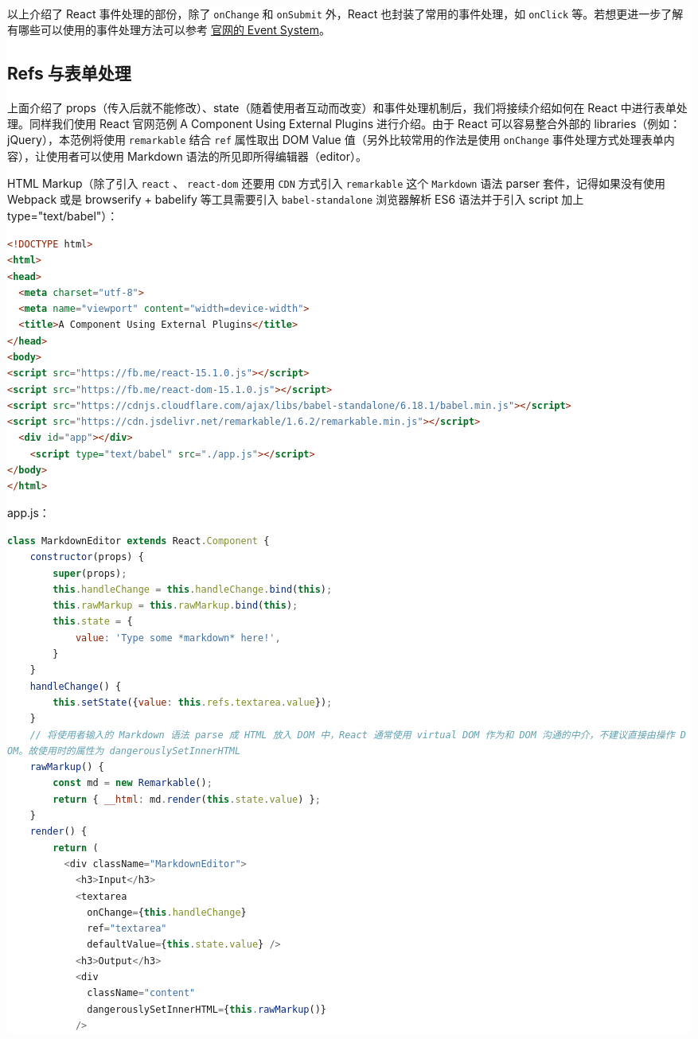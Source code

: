 以上介绍了 React 事件处理的部份，除了 `onChange` 和 `onSubmit` 外，React 也封装了常用的事件处理，如 `onClick` 等。若想更进一步了解有哪些可以使用的事件处理方法可以参考 [官网的 Event System](https://facebook.github.io/react/docs/events.html)。

## Refs 与表单处理
上面介绍了 props（传入后就不能修改）、state（随着使用者互动而改变）和事件处理机制后，我们将接续介绍如何在 React 中进行表单处理。同样我们使用 React 官网范例 A Component Using External Plugins 进行介绍。由于 React 可以容易整合外部的 libraries（例如：jQuery），本范例将使用 `remarkable` 结合 `ref` 属性取出 DOM Value 值（另外比较常用的作法是使用 `onChange` 事件处理方式处理表单内容），让使用者可以使用 Markdown 语法的所见即所得编辑器（editor）。

HTML Markup（除了引入 `react` 、 `react-dom` 还要用 `CDN` 方式引入 `remarkable` 这个 `Markdown` 语法 parser 套件，记得如果没有使用 Webpack 或是 browserify + babelify 等工具需要引入 `babel-standalone` 浏览器解析 ES6 语法并于引入 script 加上 type="text/babel"）：

```html
<!DOCTYPE html>
<html>
<head>
  <meta charset="utf-8">
  <meta name="viewport" content="width=device-width">
  <title>A Component Using External Plugins</title>
</head>
<body>
<script src="https://fb.me/react-15.1.0.js"></script>
<script src="https://fb.me/react-dom-15.1.0.js"></script>
<script src="https://cdnjs.cloudflare.com/ajax/libs/babel-standalone/6.18.1/babel.min.js"></script>
<script src="https://cdn.jsdelivr.net/remarkable/1.6.2/remarkable.min.js"></script>
  <div id="app"></div>
	<script type="text/babel" src="./app.js"></script>
</body>
</html>
```

app.js：

```javascript
class MarkdownEditor extends React.Component {
	constructor(props) {
		super(props);
		this.handleChange = this.handleChange.bind(this);
		this.rawMarkup = this.rawMarkup.bind(this);
		this.state = {
			value: 'Type some *markdown* here!',
		}
	}
	handleChange() {
	    this.setState({value: this.refs.textarea.value});
	}
	// 将使用者输入的 Markdown 语法 parse 成 HTML 放入 DOM 中，React 通常使用 virtual DOM 作为和 DOM 沟通的中介，不建议直接由操作 DOM。故使用时的属性为 dangerouslySetInnerHTML
	rawMarkup() {
	    const md = new Remarkable();
	    return { __html: md.render(this.state.value) };
	}
	render() {
	    return (
	      <div className="MarkdownEditor">
	        <h3>Input</h3>
	        <textarea
	          onChange={this.handleChange}
	          ref="textarea"
	          defaultValue={this.state.value} />
	        <h3>Output</h3>
	        <div
	          className="content"
	          dangerouslySetInnerHTML={this.rawMarkup()}
	        />
```